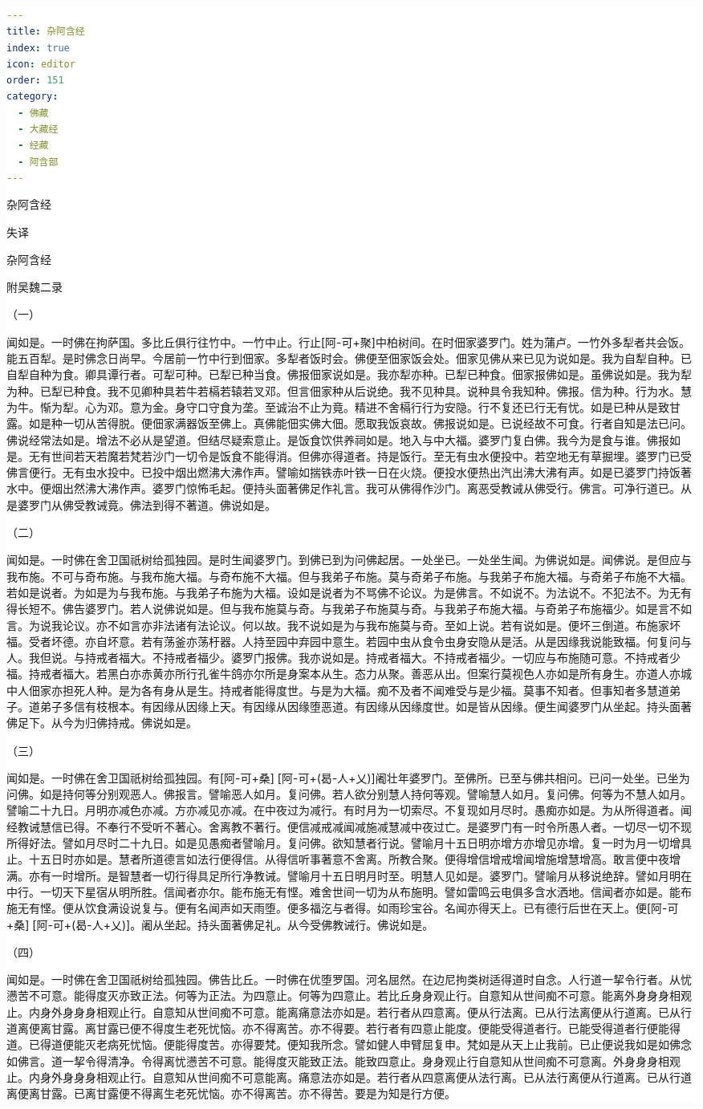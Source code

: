 ```yaml
---
title: 杂阿含经
index: true
icon: editor
order: 151
category:
  - 佛藏
  - 大藏经
  - 经藏
  - 阿含部
---
```


  杂阿含经  

失译  

杂阿含经  

附吴魏二录  

（一）  

闻如是。一时佛在拘萨国。多比丘俱行往竹中。一竹中止。行止[阿-可+聚]中柏树间。在时佃家婆罗门。姓为蒲卢。一竹外多犁者共会饭。能五百犁。是时佛念日尚早。今居前一竹中行到佃家。多犁者饭时会。佛便至佃家饭会处。佃家见佛从来已见为说如是。我为自犁自种。已自犁自种为食。卿具谭行者。可犁可种。已犁已种当食。佛报佃家说如是。我亦犁亦种。已犁已种食。佃家报佛如是。虽佛说如是。我为犁为种。已犁已种食。我不见卿种具若牛若槅若辕若叉邓。但言佃家种从后说绝。我不见种具。说种具令我知种。佛报。信为种。行为水。慧为牛。惭为犁。心为邓。意为金。身守口守食为垄。至诚治不止为竟。精进不舍槅行行为安隐。行不复还已行无有忧。如是已种从是致甘露。如是种一切从苦得脱。便佃家满器饭至佛上。真佛能佃实佛大佃。愿取我饭哀故。佛报说如是。已说经故不可食。行者自知是法已问。佛说经常法如是。增法不必从是望道。但结尽疑索意止。是饭食饮供养祠如是。地入与中大福。婆罗门复白佛。我今为是食与谁。佛报如是。无有世间若天若魔若梵若沙门一切令是饭食不能得消。但佛亦得道者。持是饭行。至无有虫水便投中。若空地无有草掘埋。婆罗门已受佛言便行。无有虫水投中。已投中烟出燃沸大沸作声。譬喻如揣铁赤叶铁一日在火烧。便投水便热出汽出沸大沸有声。如是已婆罗门持饭著水中。便烟出然沸大沸作声。婆罗门惊怖毛起。便持头面著佛足作礼言。我可从佛得作沙门。离恶受教诫从佛受行。佛言。可净行道已。从是婆罗门从佛受教诫竟。佛法到得不著道。佛说如是。  

（二）  

闻如是。一时佛在舍卫国祇树给孤独园。是时生闻婆罗门。到佛已到为问佛起居。一处坐已。一处坐生闻。为佛说如是。闻佛说。是但应与我布施。不可与奇布施。与我布施大福。与奇布施不大福。但与我弟子布施。莫与奇弟子布施。与我弟子布施大福。与奇弟子布施不大福。若如是说者。为如是为与我布施。与我弟子布施为大福。设如是说者为不骂佛不论议。为是佛言。不如说不。为法说不。不犯法不。为无有得长短不。佛告婆罗门。若人说佛说如是。但与我布施莫与奇。与我弟子布施莫与奇。与我弟子布施大福。与奇弟子布施福少。如是言不如言。为说我论议。亦不如言亦非法诸有法论议。何以故。我不说如是为与我布施莫与奇。至如上说。若有说如是。便坏三倒道。布施家坏福。受者坏德。亦自坏意。若有荡釜亦荡杅器。人持至园中弃园中意生。若园中虫从食令虫身安隐从是活。从是因缘我说能致福。何复问与人。我但说。与持戒者福大。不持戒者福少。婆罗门报佛。我亦说如是。持戒者福大。不持戒者福少。一切应与布施随可意。不持戒者少福。持戒者福大。若黑白亦赤黄亦所行孔雀牛鸽亦尔所是身案本从生。态力从聚。善恶从出。但案行莫视色人亦如是所有身生。亦道人亦城中人佃家亦担死人种。是为各有身从是生。持戒者能得度世。与是为大福。痴不及者不闻难受与是少福。莫事不知者。但事知者多慧道弟子。道弟子多信有枝根本。有因缘从因缘上天。有因缘从因缘堕恶道。有因缘从因缘度世。如是皆从因缘。便生闻婆罗门从坐起。持头面著佛足下。从今为归佛持戒。佛说如是。  

（三）  

闻如是。一时佛在舍卫国祇树给孤独园。有[阿-可+桑] [阿-可+(曷-人+乂)]阇壮年婆罗门。至佛所。已至与佛共相问。已问一处坐。已坐为问佛。如是持何等分别观恶人。佛报言。譬喻恶人如月。复问佛。若人欲分别慧人持何等观。譬喻慧人如月。复问佛。何等为不慧人如月。譬喻二十九日。月明亦减色亦减。方亦减见亦减。在中夜过为减行。有时月为一切索尽。不复现如月尽时。愚痴亦如是。为从所得道者。闻经教诫慧信已得。不奉行不受听不著心。舍离教不著行。便信减戒减闻减施减慧减中夜过亡。是婆罗门有一时令所愚人者。一切尽一切不现所得好法。譬如月尽时二十九日。如是见愚痴者譬喻月。复问佛。欲知慧者行说。譬喻月十五日明亦增方亦增见亦增。复一时为月一切增具止。十五日时亦如是。慧者所道德言如法行便得信。从得信听事著意不舍离。所教合聚。便得增信增戒增闻增施增慧增高。敢言便中夜增满。亦有一时增所。是智慧者一切行得具足所行净教诫。譬喻月十五日明月时至。明慧人见如是。婆罗门。譬喻月从移说绝辞。譬如月明在中行。一切天下星宿从明所胜。信闻者亦尔。能布施无有悭。难舍世间一切为从布施明。譬如雷鸣云电俱多含水洒地。信闻者亦如是。能布施无有悭。便从饮食满设说复与。便有名闻声如天雨堕。便多福汔与者得。如雨珍宝谷。名闻亦得天上。已有德行后世在天上。便[阿-可+桑] [阿-可+(曷-人+乂)]。阇从坐起。持头面著佛足礼。从今受佛教诫行。佛说如是。  

（四）  

闻如是。一时佛在舍卫国祇树给孤独园。佛告比丘。一时佛在优堕罗国。河名屈然。在边尼拘类树适得道时自念。人行道一挈令行者。从忧懑苦不可意。能得度灭亦致正法。何等为正法。为四意止。何等为四意止。若比丘身身观止行。自意知从世间痴不可意。能离外身身身相观止。内身外身身身相观止行。自意知从世间痴不可意。能离痛意法亦如是。若行者从四意离。便从行法离。已从行法离便从行道离。已从行道离便离甘露。离甘露已便不得度生老死忧恼。亦不得离苦。亦不得要。若行者有四意止能度。便能受得道者行。已能受得道者行便能得道。已得道便能灭老病死忧恼。便能得度苦。亦得要梵。便知我所念。譬如健人申臂屈复申。梵如是从天上止我前。已止便说我如是如佛念如佛言。道一挈令得清净。令得离忧懑苦不可意。能得度灭能致正法。能致四意止。身身观止行自意知从世间痴不可意离。外身身身相观止。内身外身身身相观止行。自意知从世间痴不可意能离。痛意法亦如是。若行者从四意离便从法行离。已从法行离便从行道离。已从行道离便离甘露。已离甘露便不得离生老死忧恼。亦不得离苦。亦不得苦。要是为知是行方便。  
